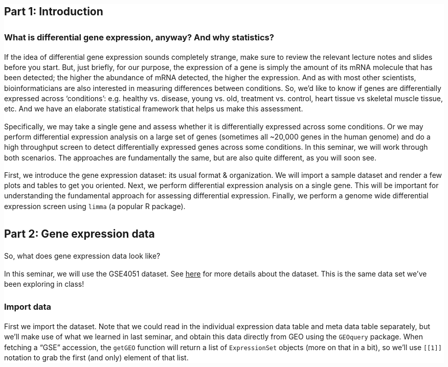 ## Part 1: Introduction

### What is differential gene expression, anyway? And why statistics?

If the idea of differential gene expression sounds completely strange,
make sure to review the relevant lecture notes and slides before you
start. But, just briefly, for our purpose, the expression of a gene is
simply the amount of its mRNA molecule that has been detected; the
higher the abundance of mRNA detected, the higher the expression. And as
with most other scientists, bioinformaticians are also interested in
measuring differences between conditions. So, we’d like to know if genes
are differentially expressed across ‘conditions’: e.g. healthy
vs. disease, young vs. old, treatment vs. control, heart tissue vs
skeletal muscle tissue, etc. And we have an elaborate statistical
framework that helps us make this assessment.

Specifically, we may take a single gene and assess whether it is
differentially expressed across some conditions. Or we may perform
differential expression analysis on a large set of genes (sometimes all
\~20,000 genes in the human genome) and do a high throughput screen to
detect differentially expressed genes across some conditions. In this
seminar, we will work through both scenarios. The approaches are
fundamentally the same, but are also quite different, as you will soon
see.

First, we introduce the gene expression dataset: its usual format &
organization. We will import a sample dataset and render a few plots and
tables to get you oriented. Next, we perform differential expression
analysis on a single gene. This will be important for understanding the
fundamental approach for assessing differential expression. Finally, we
perform a genome wide differential expression screen using `limma` (a
popular R package).

## Part 2: Gene expression data

So, what does gene expression data look like?

In this seminar, we will use the GSE4051 dataset. See
[here](https://www.ncbi.nlm.nih.gov/geo/query/acc.cgi?acc=GSE4051) for
more details about the dataset. This is the same data set we’ve been
exploring in class\!

### Import data

First we import the dataset. Note that we could read in the individual
expression data table and meta data table separately, but we’ll make use
of what we learned in last seminar, and obtain this data directly from
GEO using the `GEOquery` package. When fetching a “GSE” accession, the
`getGEO` function will return a list of `ExpressionSet` objects (more on
that in a bit), so we’ll use `[[1]]` notation to grab the first (and
only) element of that list.
